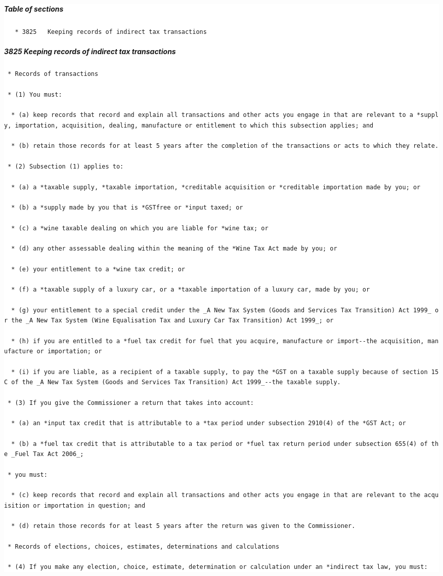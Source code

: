 ##### Table of sections

       * 3825	Keeping records of indirect tax transactions

##### 3825  Keeping records of indirect tax transactions

     * Records of transactions

     * (1) You must:

      * (a) keep records that record and explain all transactions and other acts you engage in that are relevant to a *supply, importation, acquisition, dealing, manufacture or entitlement to which this subsection applies; and

      * (b) retain those records for at least 5 years after the completion of the transactions or acts to which they relate.

     * (2) Subsection (1) applies to:

      * (a) a *taxable supply, *taxable importation, *creditable acquisition or *creditable importation made by you; or

      * (b) a *supply made by you that is *GSTfree or *input taxed; or

      * (c) a *wine taxable dealing on which you are liable for *wine tax; or

      * (d) any other assessable dealing within the meaning of the *Wine Tax Act made by you; or

      * (e) your entitlement to a *wine tax credit; or

      * (f) a *taxable supply of a luxury car, or a *taxable importation of a luxury car, made by you; or

      * (g) your entitlement to a special credit under the _A New Tax System (Goods and Services Tax Transition) Act 1999_ or the _A New Tax System (Wine Equalisation Tax and Luxury Car Tax Transition) Act 1999_; or

      * (h) if you are entitled to a *fuel tax credit for fuel that you acquire, manufacture or import--the acquisition, manufacture or importation; or

      * (i) if you are liable, as a recipient of a taxable supply, to pay the *GST on a taxable supply because of section 15C of the _A New Tax System (Goods and Services Tax Transition) Act 1999_--the taxable supply.

     * (3) If you give the Commissioner a return that takes into account:

      * (a) an *input tax credit that is attributable to a *tax period under subsection 2910(4) of the *GST Act; or

      * (b) a *fuel tax credit that is attributable to a tax period or *fuel tax return period under subsection 655(4) of the _Fuel Tax Act 2006_;

     * you must: 

      * (c) keep records that record and explain all transactions and other acts you engage in that are relevant to the acquisition or importation in question; and

      * (d) retain those records for at least 5 years after the return was given to the Commissioner.

     * Records of elections, choices, estimates, determinations and calculations

     * (4) If you make any election, choice, estimate, determination or calculation under an *indirect tax law, you must:
